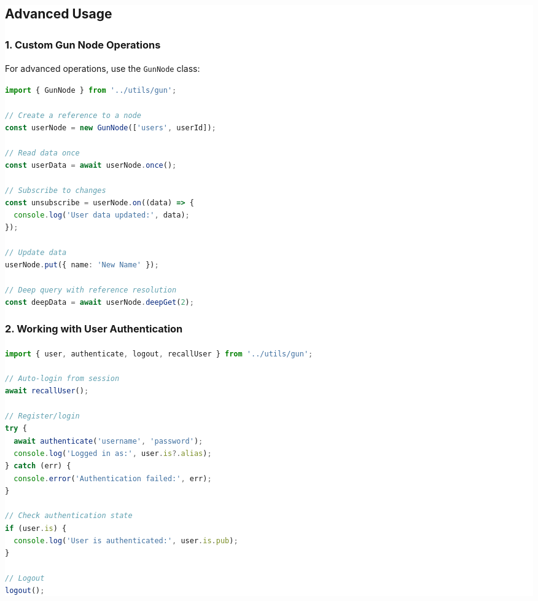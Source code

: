 ## Advanced Usage

### 1. Custom Gun Node Operations

For advanced operations, use the `GunNode` class:

```typescript
import { GunNode } from '../utils/gun';

// Create a reference to a node
const userNode = new GunNode(['users', userId]);

// Read data once
const userData = await userNode.once();

// Subscribe to changes
const unsubscribe = userNode.on((data) => {
  console.log('User data updated:', data);
});

// Update data
userNode.put({ name: 'New Name' });

// Deep query with reference resolution
const deepData = await userNode.deepGet(2);
```

### 2. Working with User Authentication

```typescript
import { user, authenticate, logout, recallUser } from '../utils/gun';

// Auto-login from session
await recallUser();

// Register/login
try {
  await authenticate('username', 'password');
  console.log('Logged in as:', user.is?.alias);
} catch (err) {
  console.error('Authentication failed:', err);
}

// Check authentication state
if (user.is) {
  console.log('User is authenticated:', user.is.pub);
}

// Logout
logout();
```
